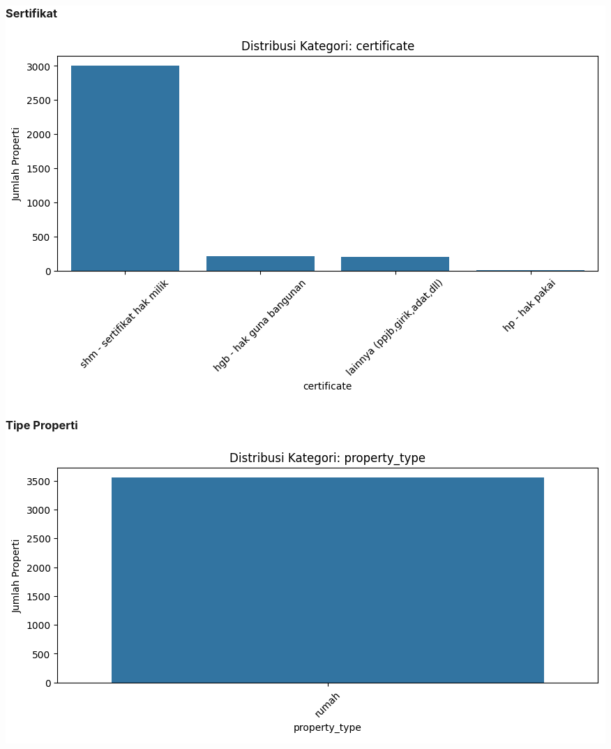 ### Sertifikat
![Distribusi Sertifikat](https://raw.githubusercontent.com/NcullPurnama/Prediksi-harga-rumah/main/gambar/distribusi_kategori_sertifikat.png)

### Tipe Properti
![Distribusi Tipe Properti](https://raw.githubusercontent.com/NcullPurnama/Prediksi-harga-rumah/main/gambar/distribusi_kategori_tipe.png)

